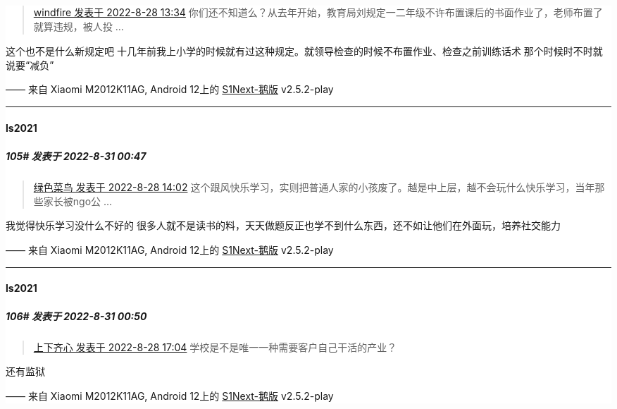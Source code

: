 <blockquote><a href="httphttps://bbs.saraba1st.com/2b/forum.php?mod=redirect&amp;goto=findpost&amp;pid=57246505&amp;ptid=2089200" target="_blank">windfire 发表于 2022-8-28 13:34</a>
你们还不知道么？从去年开始，教育局刘规定一二年级不许布置课后的书面作业了，老师布置了就算违规，被人投 ...</blockquote>
这个也不是什么新规定吧
十几年前我上小学的时候就有过这种规定。就领导检查的时候不布置作业、检查之前训练话术
那个时候时不时就说要“减负”

—— 来自 Xiaomi M2012K11AG, Android 12上的 [S1Next-鹅版](https://github.com/ykrank/S1-Next/releases) v2.5.2-play

*****

####  ls2021  
##### 105#       发表于 2022-8-31 00:47

<blockquote><a href="httphttps://bbs.saraba1st.com/2b/forum.php?mod=redirect&amp;goto=findpost&amp;pid=57246787&amp;ptid=2089200" target="_blank">绿色菜鸟 发表于 2022-8-28 14:02</a>
这个跟风快乐学习，实则把普通人家的小孩废了。越是中上层，越不会玩什么快乐学习，当年那些家长被ngo公 ...</blockquote>
我觉得快乐学习没什么不好的
很多人就不是读书的料，天天做题反正也学不到什么东西，还不如让他们在外面玩，培养社交能力

—— 来自 Xiaomi M2012K11AG, Android 12上的 [S1Next-鹅版](https://github.com/ykrank/S1-Next/releases) v2.5.2-play

*****

####  ls2021  
##### 106#       发表于 2022-8-31 00:50

<blockquote><a href="httphttps://bbs.saraba1st.com/2b/forum.php?mod=redirect&amp;goto=findpost&amp;pid=57248414&amp;ptid=2089200" target="_blank">上下齐心 发表于 2022-8-28 17:04</a>
学校是不是唯一一种需要客户自己干活的产业？</blockquote>
还有监狱

—— 来自 Xiaomi M2012K11AG, Android 12上的 [S1Next-鹅版](https://github.com/ykrank/S1-Next/releases) v2.5.2-play

